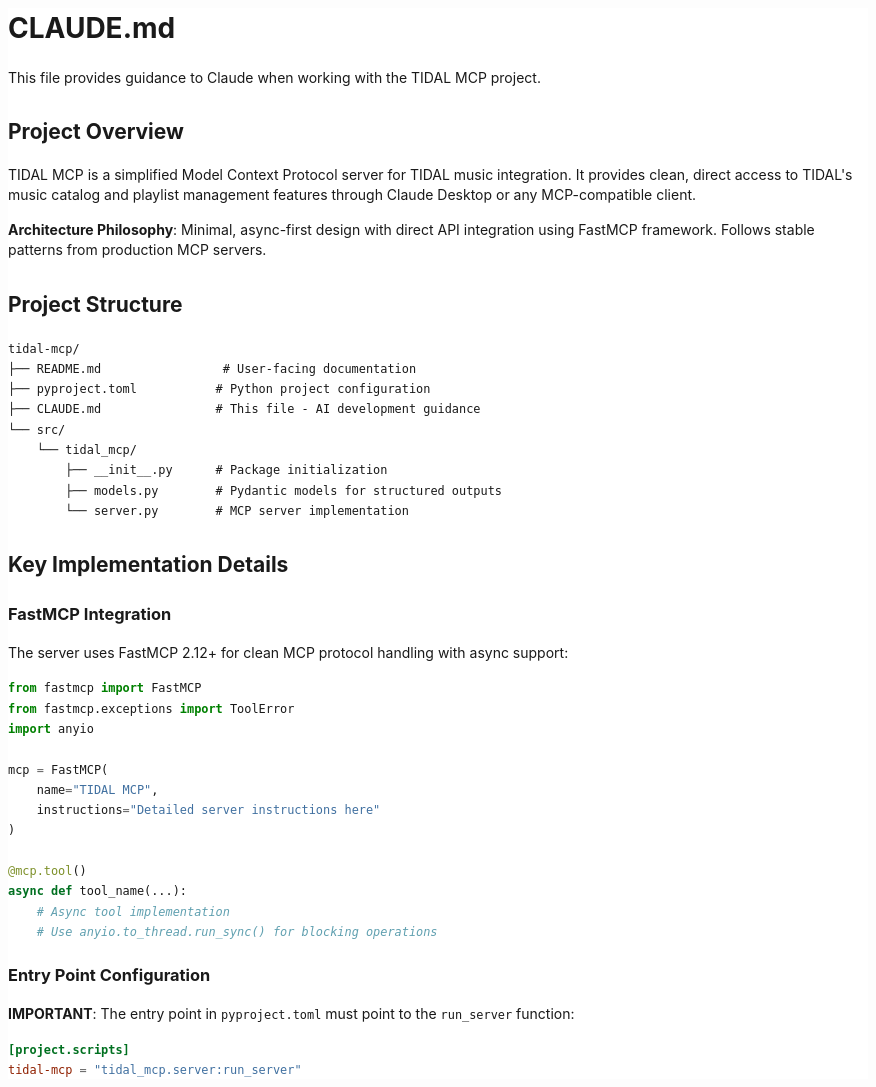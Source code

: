 # CLAUDE.md

This file provides guidance to Claude when working with the TIDAL MCP project.

## Project Overview

TIDAL MCP is a simplified Model Context Protocol server for TIDAL music integration. It provides clean, direct access to TIDAL's music catalog and playlist management features through Claude Desktop or any MCP-compatible client.

**Architecture Philosophy**: Minimal, async-first design with direct API integration using FastMCP framework. Follows stable patterns from production MCP servers.

## Project Structure

```
tidal-mcp/
├── README.md                 # User-facing documentation
├── pyproject.toml           # Python project configuration
├── CLAUDE.md                # This file - AI development guidance
└── src/
    └── tidal_mcp/
        ├── __init__.py      # Package initialization
        ├── models.py        # Pydantic models for structured outputs
        └── server.py        # MCP server implementation
```

## Key Implementation Details

### FastMCP Integration
The server uses FastMCP 2.12+ for clean MCP protocol handling with async support:
```python
from fastmcp import FastMCP
from fastmcp.exceptions import ToolError
import anyio

mcp = FastMCP(
    name="TIDAL MCP",
    instructions="Detailed server instructions here"
)

@mcp.tool()
async def tool_name(...):
    # Async tool implementation
    # Use anyio.to_thread.run_sync() for blocking operations
```

### Entry Point Configuration
**IMPORTANT**: The entry point in `pyproject.toml` must point to the `run_server` function:
```toml
[project.scripts]
tidal-mcp = "tidal_mcp.server:run_server"
```
